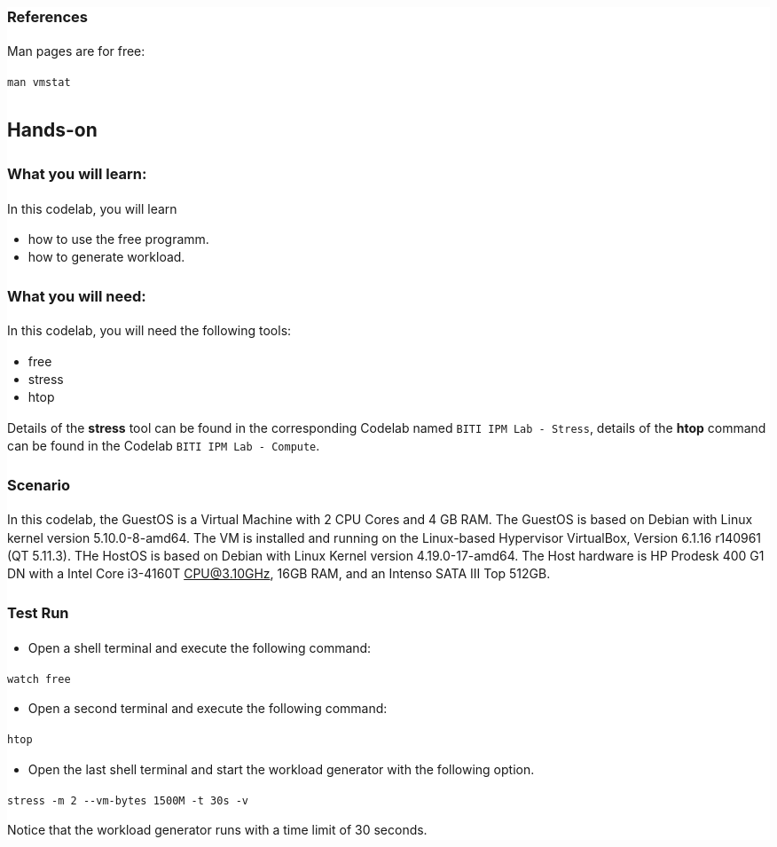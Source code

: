 ### References

Man pages are for free:

```
man vmstat
```

## Hands-on

### What you will learn:

In this codelab, you will learn

- how to use the free programm.
- how to generate workload.

### What you will need:

In this codelab, you will need the following tools:

- free
- stress
- htop

Details of the **stress** tool can be found in the corresponding Codelab named `BITI IPM Lab - Stress`, details of the **htop** command can be found in the Codelab `BITI IPM Lab - Compute`.

### Scenario

In this codelab, the GuestOS is a Virtual Machine with 2 CPU Cores and 4 GB RAM. The GuestOS is based on Debian with Linux kernel version 5.10.0-8-amd64. The VM is installed and running on the Linux-based Hypervisor VirtualBox, Version 6.1.16 r140961 (QT 5.11.3). THe HostOS is based on Debian with Linux Kernel version 4.19.0-17-amd64. The Host hardware is HP Prodesk 400 G1 DN with a Intel Core i3-4160T CPU@3.10GHz, 16GB RAM, and an Intenso SATA III Top 512GB.

### Test Run

- Open a shell terminal and execute the following command:

```
watch free
```

- Open a second terminal and execute the following command:

```
htop
```

- Open the last shell terminal and start the workload generator with the following option.

```
stress -m 2 --vm-bytes 1500M -t 30s -v
```

Notice that the workload generator runs with a time limit of 30 seconds.
